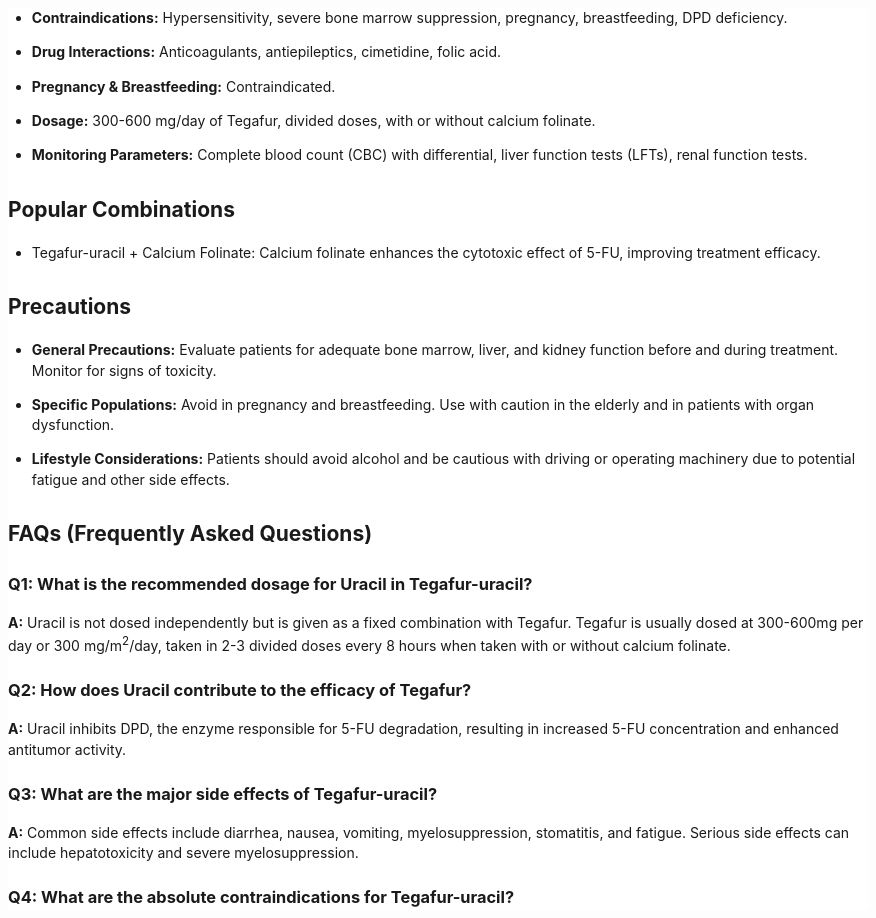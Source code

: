 - **Contraindications:** Hypersensitivity, severe bone marrow suppression, pregnancy, breastfeeding, DPD deficiency.

- **Drug Interactions:** Anticoagulants, antiepileptics, cimetidine, folic acid.

- **Pregnancy & Breastfeeding:** Contraindicated.

- **Dosage:** 300-600 mg/day of Tegafur, divided doses, with or without calcium folinate.

- **Monitoring Parameters:** Complete blood count (CBC) with differential, liver function tests (LFTs), renal function tests.


## **Popular Combinations**

- Tegafur-uracil + Calcium Folinate: Calcium folinate enhances the cytotoxic effect of 5-FU, improving treatment efficacy.



## **Precautions**

- **General Precautions:** Evaluate patients for adequate bone marrow, liver, and kidney function before and during treatment. Monitor for signs of toxicity.

- **Specific Populations:**  Avoid in pregnancy and breastfeeding. Use with caution in the elderly and in patients with organ dysfunction.

- **Lifestyle Considerations:** Patients should avoid alcohol and be cautious with driving or operating machinery due to potential fatigue and other side effects.



## **FAQs (Frequently Asked Questions)**

### **Q1: What is the recommended dosage for Uracil in Tegafur-uracil?**

**A:** Uracil is not dosed independently but is given as a fixed combination with Tegafur.  Tegafur is usually dosed at 300-600mg per day or 300 mg/m<sup>2</sup>/day, taken in 2-3 divided doses every 8 hours when taken with or without calcium folinate.


### **Q2: How does Uracil contribute to the efficacy of Tegafur?**

**A:** Uracil inhibits DPD, the enzyme responsible for 5-FU degradation, resulting in increased 5-FU concentration and enhanced antitumor activity.


### **Q3: What are the major side effects of Tegafur-uracil?**

**A:** Common side effects include diarrhea, nausea, vomiting, myelosuppression, stomatitis, and fatigue.  Serious side effects can include hepatotoxicity and severe myelosuppression.

### **Q4: What are the absolute contraindications for Tegafur-uracil?**
